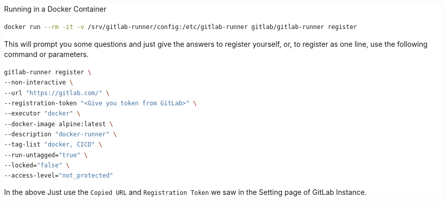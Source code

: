Running in a Docker Container

```sh
docker run --rm -it -v /srv/gitlab-runner/config:/etc/gitlab-runner gitlab/gitlab-runner register
```

This will prompt you some questions and just give the answers to register yourself, or, to register as one line, use the following command or parameters.

```sh
gitlab-runner register \
--non-interactive \
--url "https://gitlab.com/" \
--registration-token "<Give you token from GitLab>" \
--executor "docker" \
--docker-image alpine:latest \
--description "docker-runner" \
--tag-list "docker, CICD" \
--run-untagged="true" \
--locked="false" \
--access-level="not_protected"
```

In the above Just use the `Copied URL` and `Registration Token` we saw in the Setting page of GitLab Instance.
